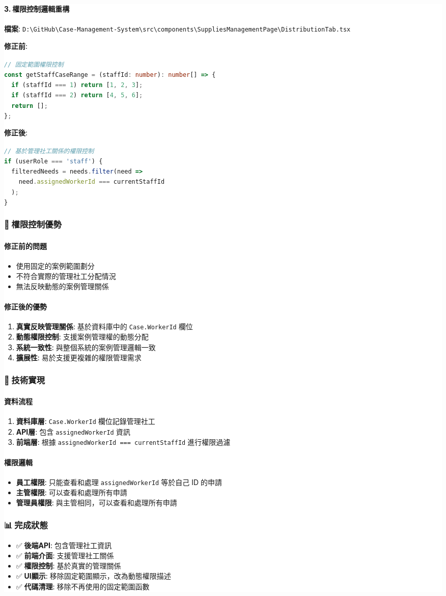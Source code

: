 #### 3. **權限控制邏輯重構**
**檔案**: `D:\GitHub\Case-Management-System\src\components\SuppliesManagementPage\DistributionTab.tsx`

**修正前**:
```typescript
// 固定範圍權限控制
const getStaffCaseRange = (staffId: number): number[] => {
  if (staffId === 1) return [1, 2, 3];
  if (staffId === 2) return [4, 5, 6];
  return [];
};
```

**修正後**:
```typescript
// 基於管理社工關係的權限控制
if (userRole === 'staff') {
  filteredNeeds = needs.filter(need => 
    need.assignedWorkerId === currentStaffId
  );
}
```

### 🎯 權限控制優勢

#### 修正前的問題
- 使用固定的案例範圍劃分
- 不符合實際的管理社工分配情況
- 無法反映動態的案例管理關係

#### 修正後的優勢
1. **真實反映管理關係**: 基於資料庫中的 `Case.WorkerId` 欄位
2. **動態權限控制**: 支援案例管理權的動態分配
3. **系統一致性**: 與整個系統的案例管理邏輯一致
4. **擴展性**: 易於支援更複雜的權限管理需求

### 🔧 技術實現

#### 資料流程
1. **資料庫層**: `Case.WorkerId` 欄位記錄管理社工
2. **API層**: 包含 `assignedWorkerId` 資訊
3. **前端層**: 根據 `assignedWorkerId === currentStaffId` 進行權限過濾

#### 權限邏輯
- **員工權限**: 只能查看和處理 `assignedWorkerId` 等於自己 ID 的申請
- **主管權限**: 可以查看和處理所有申請
- **管理員權限**: 與主管相同，可以查看和處理所有申請

### 📊 完成狀態
- ✅ **後端API**: 包含管理社工資訊
- ✅ **前端介面**: 支援管理社工關係
- ✅ **權限控制**: 基於真實的管理關係
- ✅ **UI顯示**: 移除固定範圍顯示，改為動態權限描述
- ✅ **代碼清理**: 移除不再使用的固定範圍函數
